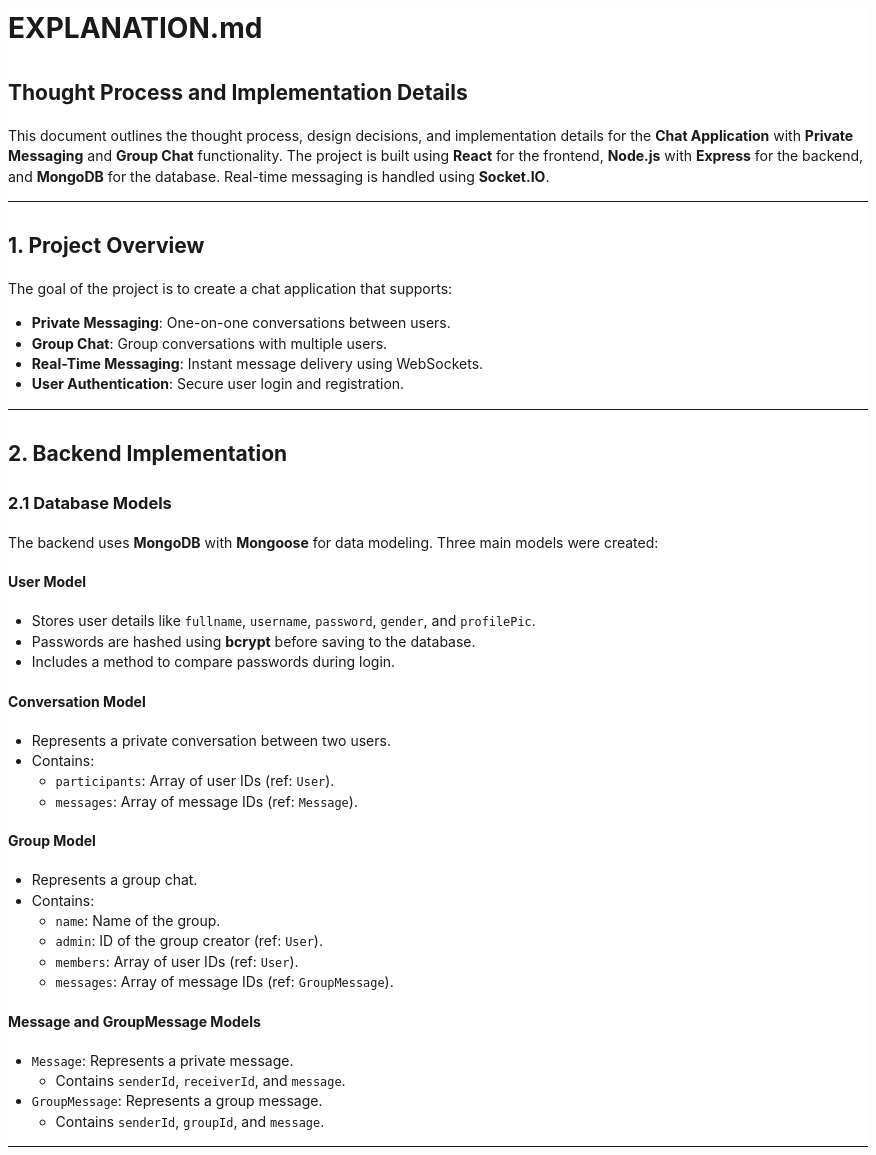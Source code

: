 # EXPLANATION.md

## **Thought Process and Implementation Details**

This document outlines the thought process, design decisions, and implementation details for the **Chat Application** with **Private Messaging** and **Group Chat** functionality. The project is built using **React** for the frontend, **Node.js** with **Express** for the backend, and **MongoDB** for the database. Real-time messaging is handled using **Socket.IO**.

---

## **1. Project Overview**

The goal of the project is to create a chat application that supports:
- **Private Messaging**: One-on-one conversations between users.
- **Group Chat**: Group conversations with multiple users.
- **Real-Time Messaging**: Instant message delivery using WebSockets.
- **User Authentication**: Secure user login and registration.

---

## **2. Backend Implementation**

### **2.1 Database Models**
The backend uses **MongoDB** with **Mongoose** for data modeling. Three main models were created:

#### **User Model**
- Stores user details like `fullname`, `username`, `password`, `gender`, and `profilePic`.
- Passwords are hashed using **bcrypt** before saving to the database.
- Includes a method to compare passwords during login.

#### **Conversation Model**
- Represents a private conversation between two users.
- Contains:
  - `participants`: Array of user IDs (ref: `User`).
  - `messages`: Array of message IDs (ref: `Message`).

#### **Group Model**
- Represents a group chat.
- Contains:
  - `name`: Name of the group.
  - `admin`: ID of the group creator (ref: `User`).
  - `members`: Array of user IDs (ref: `User`).
  - `messages`: Array of message IDs (ref: `GroupMessage`).

#### **Message and GroupMessage Models**
- `Message`: Represents a private message.
  - Contains `senderId`, `receiverId`, and `message`.
- `GroupMessage`: Represents a group message.
  - Contains `senderId`, `groupId`, and `message`.

---